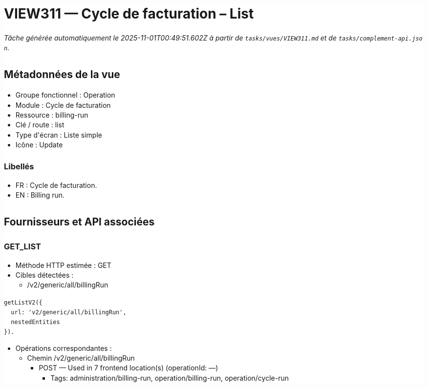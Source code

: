 # VIEW311 — Cycle de facturation – List

_Tâche générée automatiquement le 2025-11-01T00:49:51.602Z à partir de `tasks/vues/VIEW311.md` et de `tasks/complement-api.json`._

## Métadonnées de la vue

- Groupe fonctionnel : Operation
- Module : Cycle de facturation
- Ressource : billing-run
- Clé / route : list
- Type d'écran : Liste simple
- Icône : Update

### Libellés
- FR : Cycle de facturation.
- EN : Billing run.

## Fournisseurs et API associées

### GET_LIST

- Méthode HTTP estimée : GET
- Cibles détectées :
  - /v2/generic/all/billingRun

```text
getListV2({
  url: 'v2/generic/all/billingRun',
  nestedEntities
}).
```

- Opérations correspondantes :
  - Chemin /v2/generic/all/billingRun
    - POST — Used in 7 frontend location(s) (operationId: —)
      - Tags: administration/billing-run, operation/billing-run, operation/cycle-run